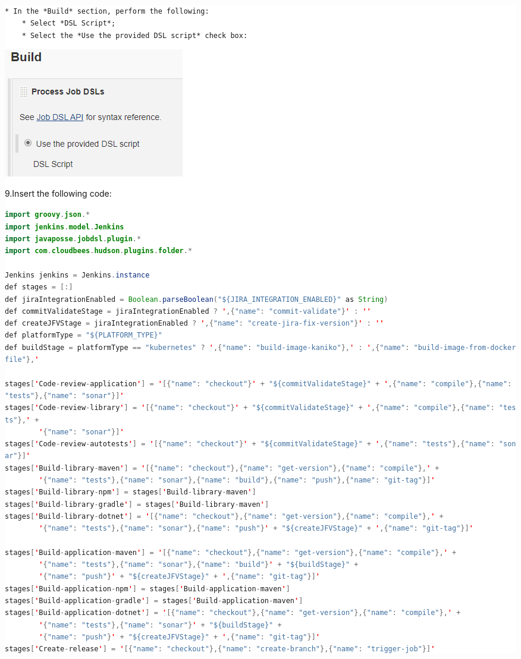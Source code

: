     * In the *Build* section, perform the following:
	    * Select *DSL Script*;
	    * Select the *Use the provided DSL script* check box:

  ![dsl_script](../readme-resource/dsl_script.png "dsl_script")
 
9.Insert the following code:

```java
import groovy.json.*
import jenkins.model.Jenkins
import javaposse.jobdsl.plugin.*
import com.cloudbees.hudson.plugins.folder.*

Jenkins jenkins = Jenkins.instance
def stages = [:]
def jiraIntegrationEnabled = Boolean.parseBoolean("${JIRA_INTEGRATION_ENABLED}" as String)
def commitValidateStage = jiraIntegrationEnabled ? ',{"name": "commit-validate"}' : ''
def createJFVStage = jiraIntegrationEnabled ? ',{"name": "create-jira-fix-version"}' : ''
def platformType = "${PLATFORM_TYPE}"
def buildStage = platformType == "kubernetes" ? ',{"name": "build-image-kaniko"},' : ',{"name": "build-image-from-dockerfile"},'

stages['Code-review-application'] = '[{"name": "checkout"}' + "${commitValidateStage}" + ',{"name": "compile"},{"name": "tests"},{"name": "sonar"}]'
stages['Code-review-library'] = '[{"name": "checkout"}' + "${commitValidateStage}" + ',{"name": "compile"},{"name": "tests"},' +
        '{"name": "sonar"}]'
stages['Code-review-autotests'] = '[{"name": "checkout"}' + "${commitValidateStage}" + ',{"name": "tests"},{"name": "sonar"}]'
stages['Build-library-maven'] = '[{"name": "checkout"},{"name": "get-version"},{"name": "compile"},' +
        '{"name": "tests"},{"name": "sonar"},{"name": "build"},{"name": "push"},{"name": "git-tag"}]'
stages['Build-library-npm'] = stages['Build-library-maven']
stages['Build-library-gradle'] = stages['Build-library-maven']
stages['Build-library-dotnet'] = '[{"name": "checkout"},{"name": "get-version"},{"name": "compile"},' +
        '{"name": "tests"},{"name": "sonar"},{"name": "push"}' + "${createJFVStage}" + ',{"name": "git-tag"}]'

stages['Build-application-maven'] = '[{"name": "checkout"},{"name": "get-version"},{"name": "compile"},' +
        '{"name": "tests"},{"name": "sonar"},{"name": "build"}' + "${buildStage}" +
        '{"name": "push"}' + "${createJFVStage}" + ',{"name": "git-tag"}]'
stages['Build-application-npm'] = stages['Build-application-maven']
stages['Build-application-gradle'] = stages['Build-application-maven']
stages['Build-application-dotnet'] = '[{"name": "checkout"},{"name": "get-version"},{"name": "compile"},' +
        '{"name": "tests"},{"name": "sonar"}' + "${buildStage}" +
        '{"name": "push"}' + "${createJFVStage}" + ',{"name": "git-tag"}]'
stages['Create-release'] = '[{"name": "checkout"},{"name": "create-branch"},{"name": "trigger-job"}]'

```